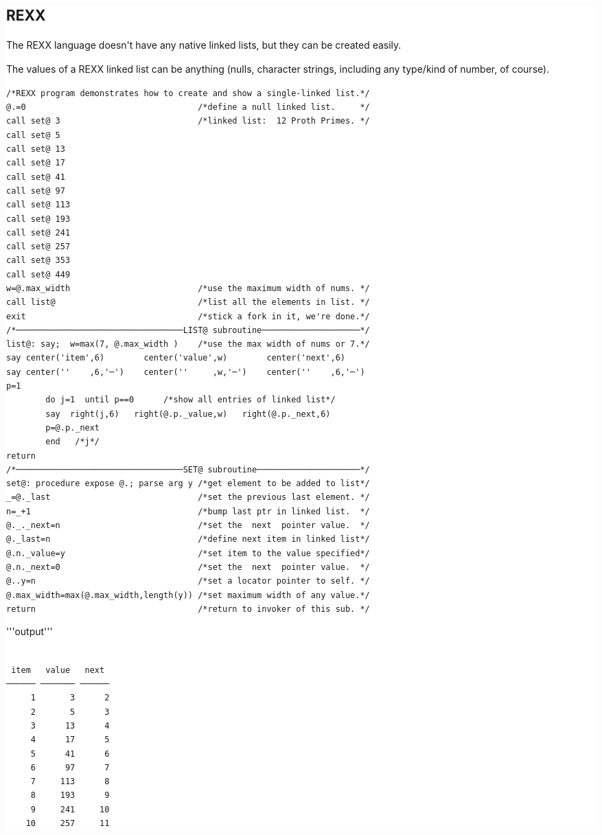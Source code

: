 

## REXX

The REXX language doesn't have any native linked lists, but they can be created easily.

The values of a REXX linked list can be anything (nulls, character strings, including any type/kind of number, of course).

```rexx
/*REXX program demonstrates how to create and show a single-linked list.*/
@.=0                                   /*define a null linked list.     */
call set@ 3                            /*linked list:  12 Proth Primes. */
call set@ 5
call set@ 13
call set@ 17
call set@ 41
call set@ 97
call set@ 113
call set@ 193
call set@ 241
call set@ 257
call set@ 353
call set@ 449
w=@.max_width                          /*use the maximum width of nums. */
call list@                             /*list all the elements in list. */
exit                                   /*stick a fork in it, we're done.*/
/*──────────────────────────────────LIST@ subroutine────────────────────*/
list@: say;  w=max(7, @.max_width )    /*use the max width of nums or 7.*/
say center('item',6)        center('value',w)        center('next',6)
say center(''    ,6,'─')    center(''     ,w,'─')    center(''    ,6,'─')
p=1
        do j=1  until p==0      /*show all entries of linked list*/
        say  right(j,6)   right(@.p._value,w)   right(@.p._next,6)
        p=@.p._next
        end   /*j*/
return
/*──────────────────────────────────SET@ subroutine─────────────────────*/
set@: procedure expose @.; parse arg y /*get element to be added to list*/
_=@._last                              /*set the previous last element. */
n=_+1                                  /*bump last ptr in linked list.  */
@._._next=n                            /*set the  next  pointer value.  */
@._last=n                              /*define next item in linked list*/
@.n._value=y                           /*set item to the value specified*/
@.n._next=0                            /*set the  next  pointer value.  */
@..y=n                                 /*set a locator pointer to self. */
@.max_width=max(@.max_width,length(y)) /*set maximum width of any value.*/
return                                 /*return to invoker of this sub. */
```

'''output'''

```txt

 item   value   next
────── ─────── ──────
     1       3      2
     2       5      3
     3      13      4
     4      17      5
     5      41      6
     6      97      7
     7     113      8
     8     193      9
     9     241     10
    10     257     11
```